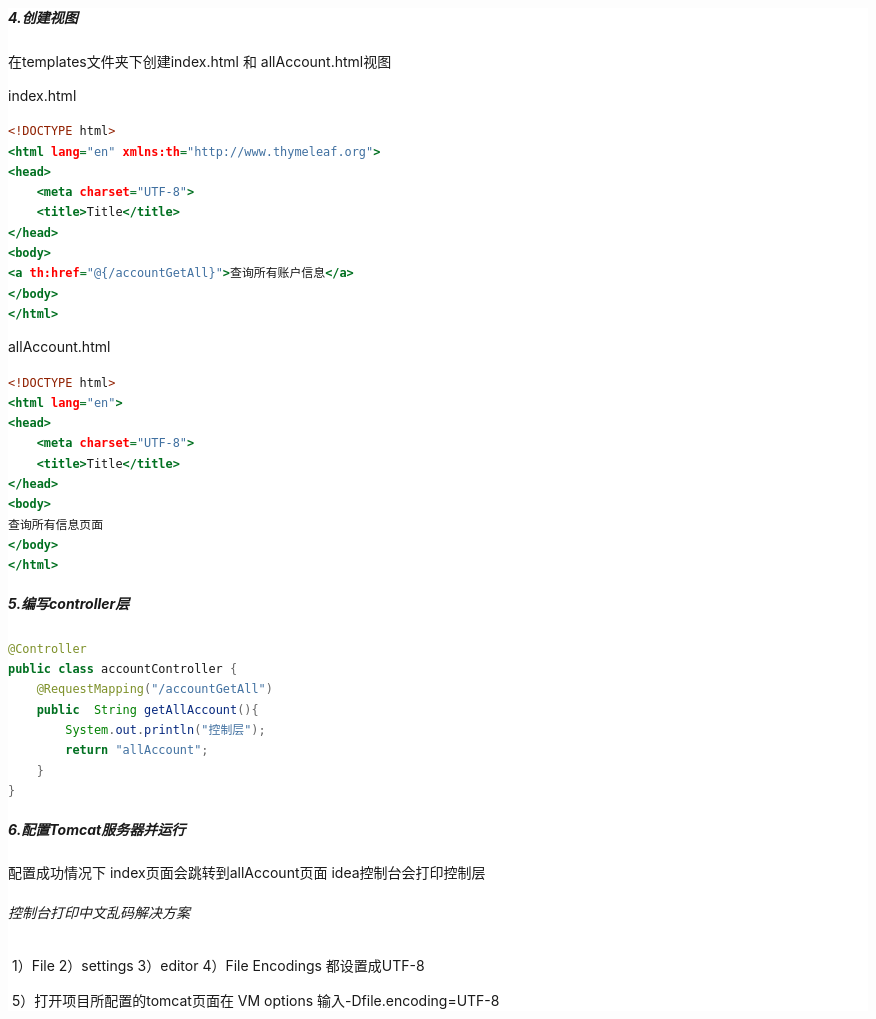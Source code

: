 ##### 4.创建视图

  在templates文件夹下创建index.html 和 allAccount.html视图

index.html

```index.html
<!DOCTYPE html>
<html lang="en" xmlns:th="http://www.thymeleaf.org">
<head>
    <meta charset="UTF-8">
    <title>Title</title>
</head>
<body>
<a th:href="@{/accountGetAll}">查询所有账户信息</a>
</body>
</html>
```

allAccount.html

```allAccount.html
<!DOCTYPE html>
<html lang="en">
<head>
    <meta charset="UTF-8">
    <title>Title</title>
</head>
<body>
查询所有信息页面
</body>
</html>
```

##### 5.编写controller层

```accountController.java
@Controller
public class accountController {
    @RequestMapping("/accountGetAll")
    public  String getAllAccount(){
        System.out.println("控制层");
        return "allAccount";
    }
}
```

##### 6.配置Tomcat服务器并运行

   配置成功情况下  index页面会跳转到allAccount页面 idea控制台会打印控制层

######    控制台打印中文乱码解决方案

​           1）File  2）settings  3）editor  4）File Encodings 都设置成UTF-8

​           5）打开项目所配置的tomcat页面在 VM options 输入-Dfile.encoding=UTF-8
